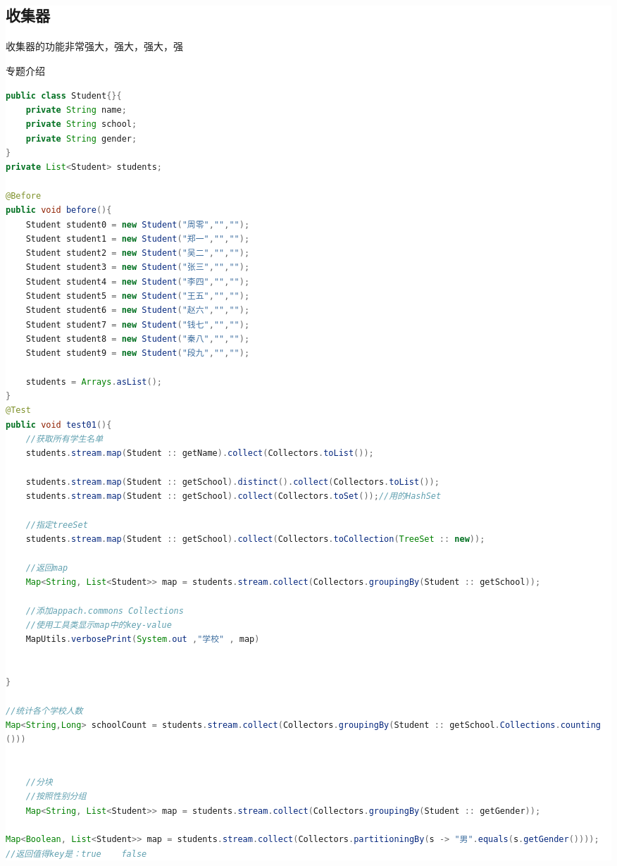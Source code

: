 ## 收集器

收集器的功能非常强大，强大，强大，强

专题介绍

```java
public class Student{}{
    private String name;
    private String school;
    private String gender;
}
private List<Student> students;

@Before
public void before(){
    Student student0 = new Student("周零","","");
    Student student1 = new Student("郑一","","");
    Student student2 = new Student("吴二","","");
    Student student3 = new Student("张三","","");
    Student student4 = new Student("李四","","");
    Student student5 = new Student("王五","","");
    Student student6 = new Student("赵六","","");
    Student student7 = new Student("钱七","","");
    Student student8 = new Student("秦八","","");
    Student student9 = new Student("段九","","");

    students = Arrays.asList();
}
@Test
public void test01(){
    //获取所有学生名单
    students.stream.map(Student :: getName).collect(Collectors.toList());

    students.stream.map(Student :: getSchool).distinct().collect(Collectors.toList());
    students.stream.map(Student :: getSchool).collect(Collectors.toSet());//用的HashSet

    //指定treeSet
    students.stream.map(Student :: getSchool).collect(Collectors.toCollection(TreeSet :: new));

    //返回map
    Map<String, List<Student>> map = students.stream.collect(Collectors.groupingBy(Student :: getSchool));

    //添加appach.commons Collections
    //使用工具类显示map中的key-value
    MapUtils.verbosePrint(System.out ,"学校" , map)


}

//统计各个学校人数
Map<String,Long> schoolCount = students.stream.collect(Collectors.groupingBy(Student :: getSchool.Collections.counting()))


    //分块
    //按照性别分组
    Map<String, List<Student>> map = students.stream.collect(Collectors.groupingBy(Student :: getGender));

Map<Boolean, List<Student>> map = students.stream.collect(Collectors.partitioningBy(s -> "男".equals(s.getGender())));
//返回值得key是：true    false
```